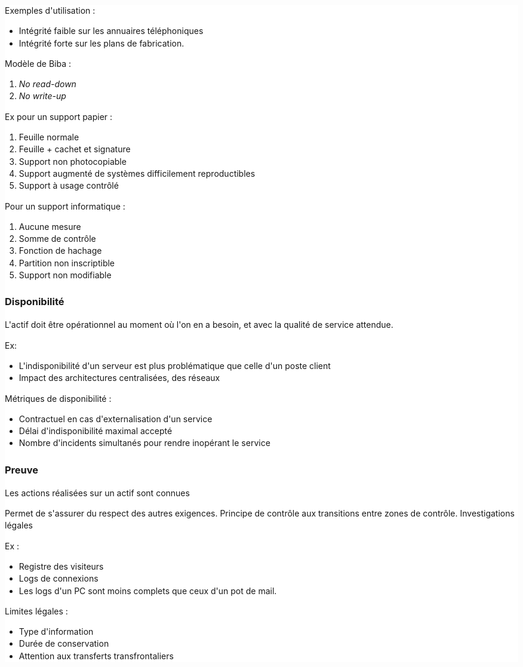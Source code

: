 Exemples d'utilisation :

* Intégrité faible sur les annuaires téléphoniques
* Intégrité forte sur les plans de fabrication.

Modèle de Biba :

1. *No read-down*
2. *No write-up*

Ex pour un support papier :

1. Feuille normale
2. Feuille + cachet et signature
3. Support non photocopiable
4. Support augmenté de systèmes difficilement reproductibles
5. Support à usage contrôlé

Pour un support informatique :

1. Aucune mesure
2. Somme de contrôle
3. Fonction de hachage
4. Partition non inscriptible
5. Support non modifiable

### Disponibilité

L'actif doit être opérationnel au moment où l'on en a besoin, et avec la qualité de service attendue.

Ex:

* L'indisponibilité d'un serveur est plus problématique que celle d'un poste client
* Impact des architectures centralisées, des réseaux

Métriques de disponibilité :

* Contractuel en cas d'externalisation d'un service
* Délai d'indisponibilité maximal accepté
* Nombre d'incidents simultanés pour rendre inopérant le service

### Preuve

Les actions réalisées sur un actif sont connues

Permet de s'assurer du respect des autres exigences. Principe de contrôle aux transitions entre zones de contrôle.
Investigations légales

Ex :

* Registre des visiteurs
* Logs de connexions
* Les logs d'un PC sont moins complets que ceux d'un pot de mail.

Limites légales :

* Type d'information
* Durée de conservation
* Attention aux transferts transfrontaliers
